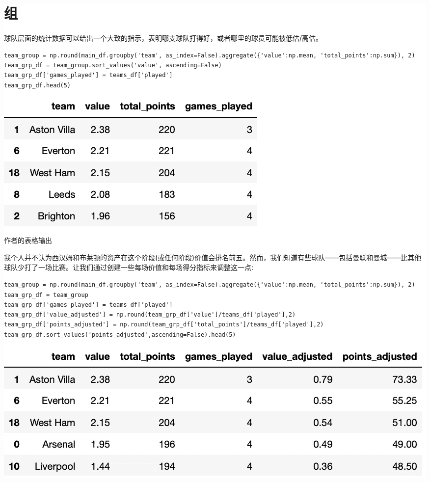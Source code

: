 # 组

球队层面的统计数据可以给出一个大致的指示，表明哪支球队打得好，或者哪里的球员可能被低估/高估。

```
team_group = np.round(main_df.groupby('team', as_index=False).aggregate({'value':np.mean, 'total_points':np.sum}), 2)
team_grp_df = team_group.sort_values('value', ascending=False)
team_grp_df['games_played'] = teams_df['played']
team_grp_df.head(5)
```

![](img/384a82338cdcfcb18e4d65abadc945d1.png)

作者的表格输出

我个人并不认为西汉姆和布莱顿的资产在这个阶段(或任何阶段)价值会排名前五。然而，我们知道有些球队——包括曼联和曼城——比其他球队少打了一场比赛。让我们通过创建一些每场价值和每场得分指标来调整这一点:

```
team_group = np.round(main_df.groupby('team', as_index=False).aggregate({'value':np.mean, 'total_points':np.sum}), 2)
team_grp_df = team_group
team_grp_df['games_played'] = teams_df['played']
team_grp_df['value_adjusted'] = np.round(team_grp_df['value']/teams_df['played'],2)
team_grp_df['points_adjusted'] = np.round(team_grp_df['total_points']/teams_df['played'],2)
team_grp_df.sort_values('points_adjusted',ascending=False).head(5)
```

![](img/2ea425d92ff435e7c4d57214bb9cf229.png)
